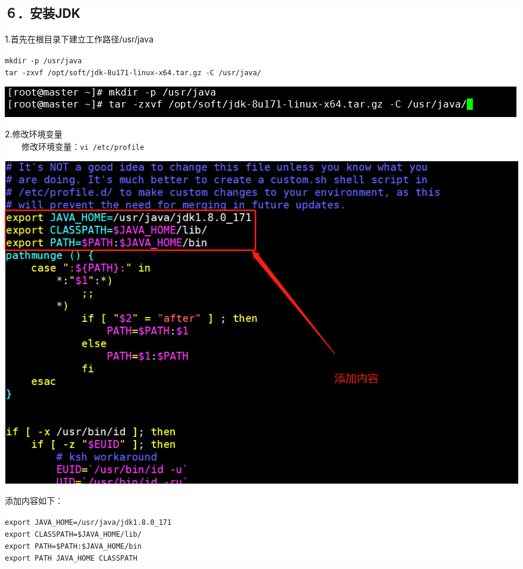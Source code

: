 ## ６．安装JDK  


1.首先在根目录下建立工作路径/usr/java

```
mkdir -p /usr/java
tar -zxvf /opt/soft/jdk-8u171-linux-x64.tar.gz -C /usr/java/
```   
![](./1-17.png)     

2.修改环境变量     
　　修改环境变量：`vi /etc/profile`

![](./1-18.png)   

添加内容如下：

```
export JAVA_HOME=/usr/java/jdk1.8.0_171
export CLASSPATH=$JAVA_HOME/lib/
export PATH=$PATH:$JAVA_HOME/bin
export PATH JAVA_HOME CLASSPATH
```   
